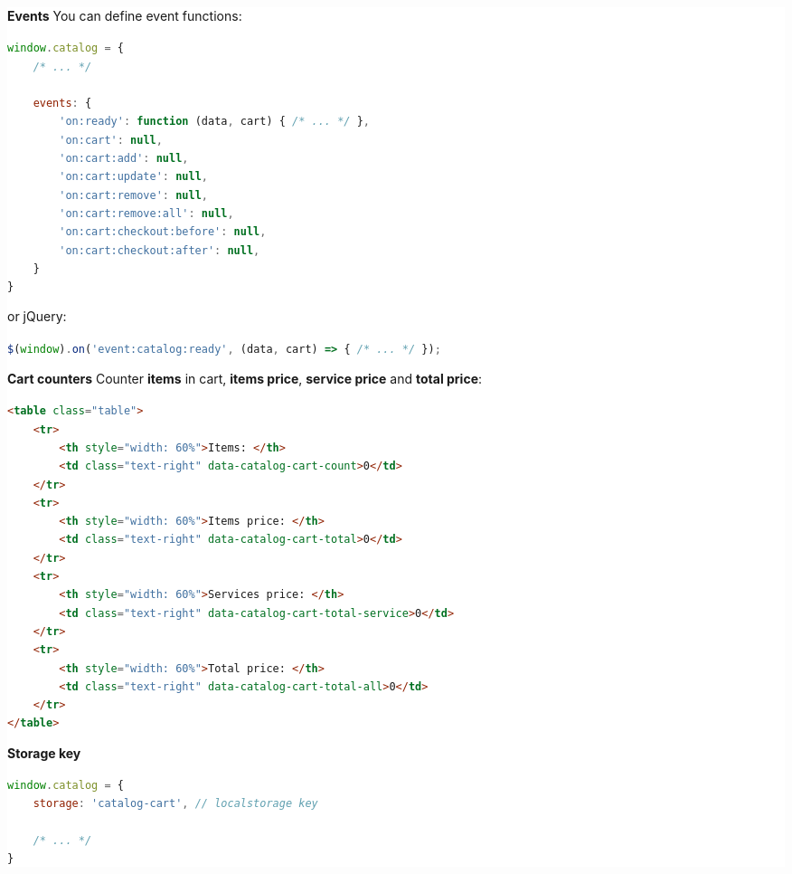 **Events**
You can define event functions:
```javascript
window.catalog = {
    /* ... */

    events: {
        'on:ready': function (data, cart) { /* ... */ },
        'on:cart': null,
        'on:cart:add': null,
        'on:cart:update': null,
        'on:cart:remove': null,
        'on:cart:remove:all': null,
        'on:cart:checkout:before': null,
        'on:cart:checkout:after': null,
    }
}
```

or jQuery:
```javascript
$(window).on('event:catalog:ready', (data, cart) => { /* ... */ });
```

**Cart counters**
Counter **items** in cart, **items price**, **service price** and **total price**:
```html
<table class="table">
    <tr>
        <th style="width: 60%">Items: </th>
        <td class="text-right" data-catalog-cart-count>0</td>
    </tr>
    <tr>
        <th style="width: 60%">Items price: </th>
        <td class="text-right" data-catalog-cart-total>0</td>
    </tr>
    <tr>
        <th style="width: 60%">Services price: </th>
        <td class="text-right" data-catalog-cart-total-service>0</td>
    </tr>
    <tr>
        <th style="width: 60%">Total price: </th>
        <td class="text-right" data-catalog-cart-total-all>0</td>
    </tr>
</table>
```

**Storage key**
```javascript
window.catalog = {
    storage: 'catalog-cart', // localstorage key

    /* ... */
}
```
